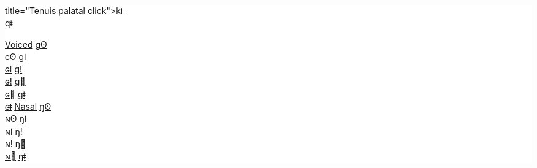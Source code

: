 title="Tenuis palatal click">kǂ<br />
qǂ</a></span></td>
<td class="IPA-common-shaded"></td>
<td class="IPA-common-shaded"></td>
<td class="IPA-common-shaded"></td>
</tr>
<tr class="odd">
<th scope="row"><a
href="https://en.wikipedia.org/wiki/Voice_(phonetics)"
title="Voice (phonetics)">Voiced</a></th>
<td class="IPA-common-norightborder"><span class="IPA"
lang="und-fonipa"><a
href="https://en.wikipedia.org/wiki/Voiced_bilabial_click"
title="Voiced bilabial click">ɡʘ<br />
ɢʘ</a></span></td>
<td class="IPA-common-noleftborder"></td>
<td><span class="IPA" lang="und-fonipa"><a
href="https://en.wikipedia.org/wiki/Voiced_dental_click"
title="Voiced dental click">ɡǀ<br />
ɢǀ</a></span></td>
<td class="IPA-common-norightborder"><span class="IPA"
lang="und-fonipa"><a
href="https://en.wikipedia.org/wiki/Voiced_alveolar_click"
title="Voiced alveolar click">ɡǃ<br />
ɢǃ</a></span></td>
<td class="IPA-common-noleftborder"></td>
<td><span class="IPA" lang="und-fonipa"><a
href="https://en.wikipedia.org/wiki/Voice_(phonetics)"
title="Voice (phonetics)">ɡ𝼊<br />
ɢ𝼊</a></span></td>
<td><span class="IPA" lang="und-fonipa"><a
href="https://en.wikipedia.org/wiki/Voiced_palatal_click"
title="Voiced palatal click">ɡǂ<br />
ɢǂ</a></span></td>
<td class="IPA-common-shaded"></td>
<td class="IPA-common-shaded"></td>
<td class="IPA-common-shaded"></td>
</tr>
<tr class="even">
<th scope="row"><a href="https://en.wikipedia.org/wiki/Nasal_click"
title="Nasal click">Nasal</a></th>
<td class="IPA-common-norightborder"><span class="IPA"
lang="und-fonipa"><a
href="https://en.wikipedia.org/wiki/Bilabial_nasal_click"
class="mw-redirect" title="Bilabial nasal click">ŋʘ<br />
ɴʘ</a></span></td>
<td class="IPA-common-noleftborder"></td>
<td><span class="IPA" lang="und-fonipa"><a
href="https://en.wikipedia.org/wiki/Dental_nasal_click"
class="mw-redirect" title="Dental nasal click">ŋǀ<br />
ɴǀ</a></span></td>
<td class="IPA-common-norightborder"><span class="IPA"
lang="und-fonipa"><a
href="https://en.wikipedia.org/wiki/Alveolar_nasal_click"
class="mw-redirect" title="Alveolar nasal click">ŋǃ<br />
ɴǃ</a></span></td>
<td class="IPA-common-noleftborder"></td>
<td><span class="IPA" lang="und-fonipa"><a
href="https://en.wikipedia.org/wiki/Nasalization"
title="Nasalization">ŋ𝼊<br />
ɴ𝼊</a></span></td>
<td><span class="IPA" lang="und-fonipa"><a
href="https://en.wikipedia.org/wiki/Palatal_nasal_click"
class="mw-redirect" title="Palatal nasal click">ŋǂ<br />